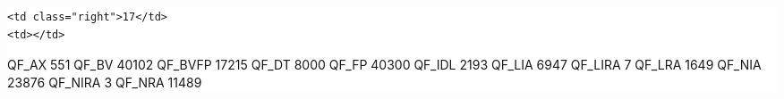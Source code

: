     <td class="right">17</td>
    <td></td>
  </tr>
  <tr>
    <td>QF_AX</td>
    <td class="right">551</td>
    <td></td>
  </tr>
  <tr>
    <td>QF_BV</td>
    <td class="right">40102</td>
    <td></td>
  </tr>
  <tr>
    <td>QF_BVFP</td>
    <td class="right">17215</td>
    <td></td>
  </tr>
  <tr>
    <td>QF_DT</td>
    <td class="right">8000</td>
    <td></td>
  </tr>
  <tr>
    <td>QF_FP</td>
    <td class="right">40300</td>
    <td></td>
  </tr>
  <tr>
    <td>QF_IDL</td>
    <td class="right">2193</td>
    <td></td>
  </tr>
  <tr>
    <td>QF_LIA</td>
    <td class="right">6947</td>
    <td></td>
  </tr>
  <tr>
    <td>QF_LIRA</td>
    <td class="right">7</td>
    <td></td>
  </tr>
  <tr>
    <td>QF_LRA</td>
    <td class="right">1649</td>
    <td></td>
  </tr>
  <tr>
    <td>QF_NIA</td>
    <td class="right">23876</td>
    <td></td>
  </tr>
  <tr>
    <td>QF_NIRA</td>
    <td class="right">3</td>
    <td></td>
  </tr>
  <tr>
    <td>QF_NRA</td>
    <td class="right">11489</td>
    <td></td>
  </tr>
  <tr>